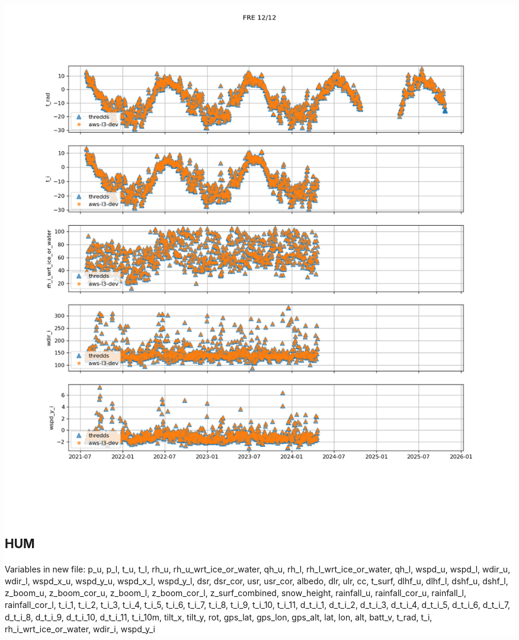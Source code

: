 ![FRE](../figures/thredds_versus_aws-l3-dev_day/FRE_11.png)
 
## HUM
Variables in new file:
p_u, p_l, t_u, t_l, rh_u, rh_u_wrt_ice_or_water, qh_u, rh_l, rh_l_wrt_ice_or_water, qh_l, wspd_u, wspd_l, wdir_u, wdir_l, wspd_x_u, wspd_y_u, wspd_x_l, wspd_y_l, dsr, dsr_cor, usr, usr_cor, albedo, dlr, ulr, cc, t_surf, dlhf_u, dlhf_l, dshf_u, dshf_l, z_boom_u, z_boom_cor_u, z_boom_l, z_boom_cor_l, z_surf_combined, snow_height, rainfall_u, rainfall_cor_u, rainfall_l, rainfall_cor_l, t_i_1, t_i_2, t_i_3, t_i_4, t_i_5, t_i_6, t_i_7, t_i_8, t_i_9, t_i_10, t_i_11, d_t_i_1, d_t_i_2, d_t_i_3, d_t_i_4, d_t_i_5, d_t_i_6, d_t_i_7, d_t_i_8, d_t_i_9, d_t_i_10, d_t_i_11, t_i_10m, tilt_x, tilt_y, rot, gps_lat, gps_lon, gps_alt, lat, lon, alt, batt_v, t_rad, t_i, rh_i_wrt_ice_or_water, wdir_i, wspd_y_i
